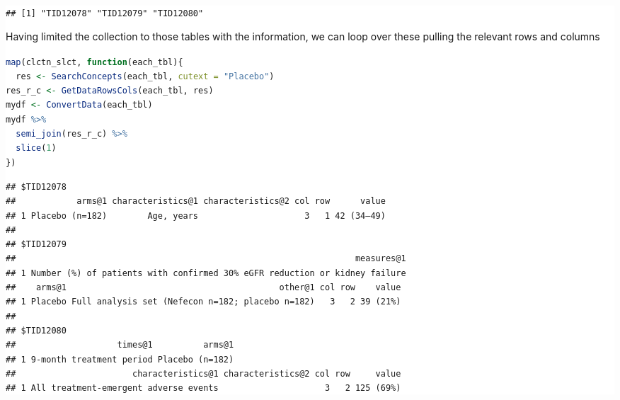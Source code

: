     ## [1] "TID12078" "TID12079" "TID12080"

Having limited the collection to those tables with the information, we
can loop over these pulling the relevant rows and columns

``` r
map(clctn_slct, function(each_tbl){
  res <- SearchConcepts(each_tbl, cutext = "Placebo")
res_r_c <- GetDataRowsCols(each_tbl, res)
mydf <- ConvertData(each_tbl)
mydf %>% 
  semi_join(res_r_c) %>% 
  slice(1)
})
```

    ## $TID12078
    ##            arms@1 characteristics@1 characteristics@2 col row      value
    ## 1 Placebo (n=182)        Age, years                     3   1 42 (34–49)
    ## 
    ## $TID12079
    ##                                                                   measures@1
    ## 1 Number (%) of patients with confirmed 30% eGFR reduction or kidney failure
    ##    arms@1                                          other@1 col row    value
    ## 1 Placebo Full analysis set (Nefecon n=182; placebo n=182)   3   2 39 (21%)
    ## 
    ## $TID12080
    ##                    times@1          arms@1
    ## 1 9-month treatment period Placebo (n=182)
    ##                       characteristics@1 characteristics@2 col row     value
    ## 1 All treatment-emergent adverse events                     3   2 125 (69%)
